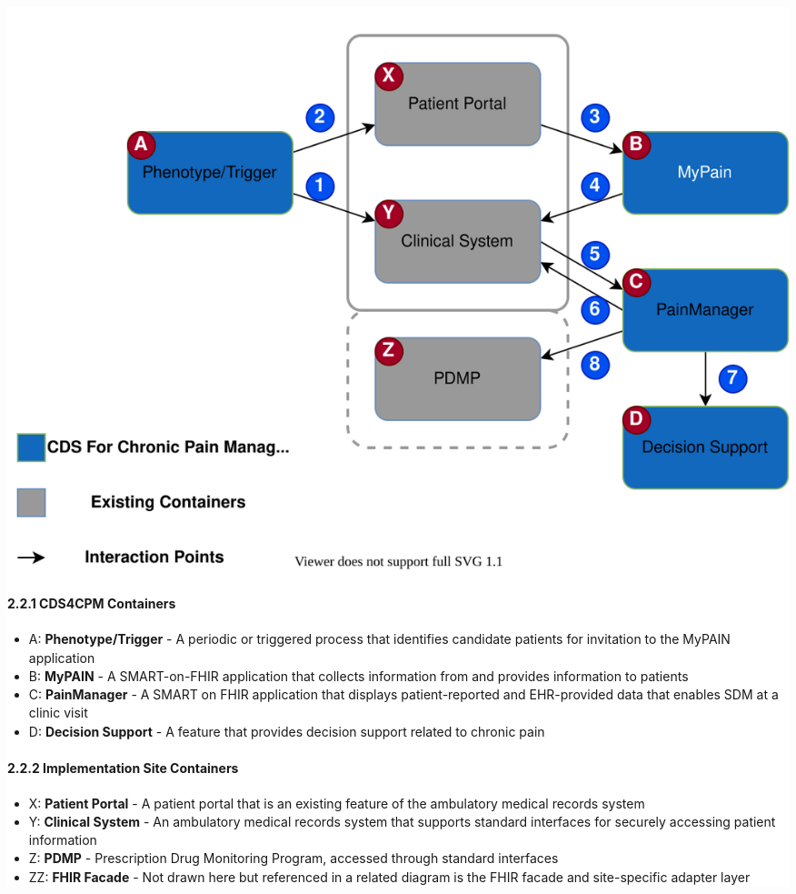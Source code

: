 [![Diagram 1](assets/diagrams/architectural-overview.svg)](assets/diagrams/architectural-overview.svg)

#### 2.2.1 CDS4CPM Containers

* A: **Phenotype/Trigger** - A periodic or triggered process that identifies candidate patients for invitation to the MyPAIN application
* B: **MyPAIN** - A SMART-on-FHIR application that collects information from and provides information to patients
* C: **PainManager** - A SMART on FHIR application that displays patient-reported and EHR-provided data that enables SDM at a clinic visit
* D: **Decision Support** - A feature that provides decision support related to chronic pain

#### 2.2.2 Implementation Site Containers

* X: **Patient Portal** - A patient portal that is an existing feature of the ambulatory medical records system
* Y: **Clinical System** - An ambulatory medical records system that supports standard interfaces for securely accessing patient information
* Z: **PDMP** - Prescription Drug Monitoring Program, accessed through standard interfaces
* ZZ: **FHIR Facade** - Not drawn here but referenced in a related diagram is the FHIR facade and site-specific adapter layer
